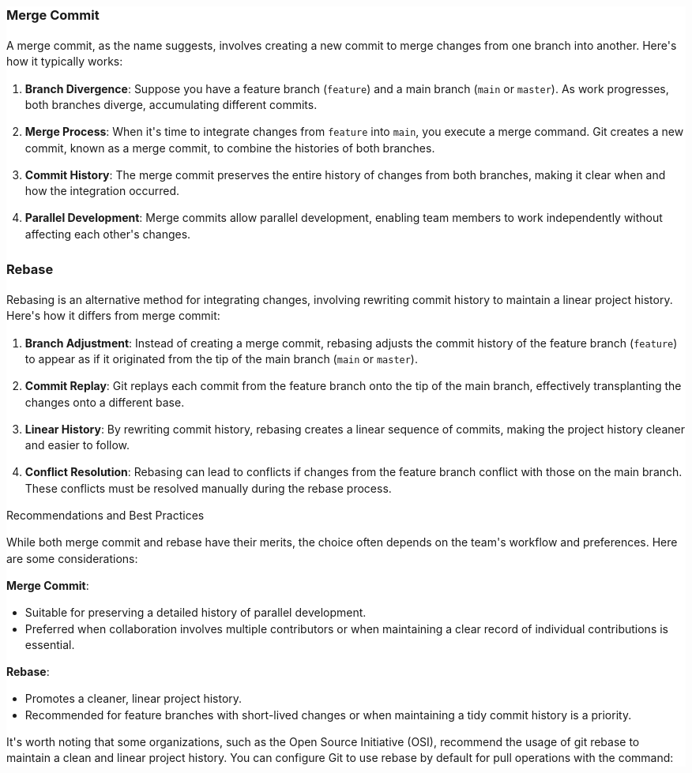 ### Merge Commit

A merge commit, as the name suggests, involves creating a new commit to merge changes from one branch into another. Here's how it typically works:

1. **Branch Divergence**: Suppose you have a feature branch (`feature`) and a main branch (`main` or `master`). As work progresses, both branches diverge, accumulating different commits.

2. **Merge Process**: When it's time to integrate changes from `feature` into `main`, you execute a merge command. Git creates a new commit, known as a merge commit, to combine the histories of both branches.

3. **Commit History**: The merge commit preserves the entire history of changes from both branches, making it clear when and how the integration occurred.

4. **Parallel Development**: Merge commits allow parallel development, enabling team members to work independently without affecting each other's changes.

### Rebase

Rebasing is an alternative method for integrating changes, involving rewriting commit history to maintain a linear project history. Here's how it differs from merge commit:

1. **Branch Adjustment**: Instead of creating a merge commit, rebasing adjusts the commit history of the feature branch (`feature`) to appear as if it originated from the tip of the main branch (`main` or `master`).

2. **Commit Replay**: Git replays each commit from the feature branch onto the tip of the main branch, effectively transplanting the changes onto a different base.

3. **Linear History**: By rewriting commit history, rebasing creates a linear sequence of commits, making the project history cleaner and easier to follow.

4. **Conflict Resolution**: Rebasing can lead to conflicts if changes from the feature branch conflict with those on the main branch. These conflicts must be resolved manually during the rebase process.

 Recommendations and Best Practices

While both merge commit and rebase have their merits, the choice often depends on the team's workflow and preferences. Here are some considerations:

**Merge Commit**:

* Suitable for preserving a detailed history of parallel development.
* Preferred when collaboration involves multiple contributors or when maintaining a clear record of individual contributions is essential.

**Rebase**:

  - Promotes a cleaner, linear project history.
  - Recommended for feature branches with short-lived changes or when maintaining a tidy commit history is a priority.

It's worth noting that some organizations, such as the Open Source Initiative (OSI), recommend the usage of git rebase to maintain a clean and linear project history. You can configure Git to use rebase by default for pull operations with the command:
